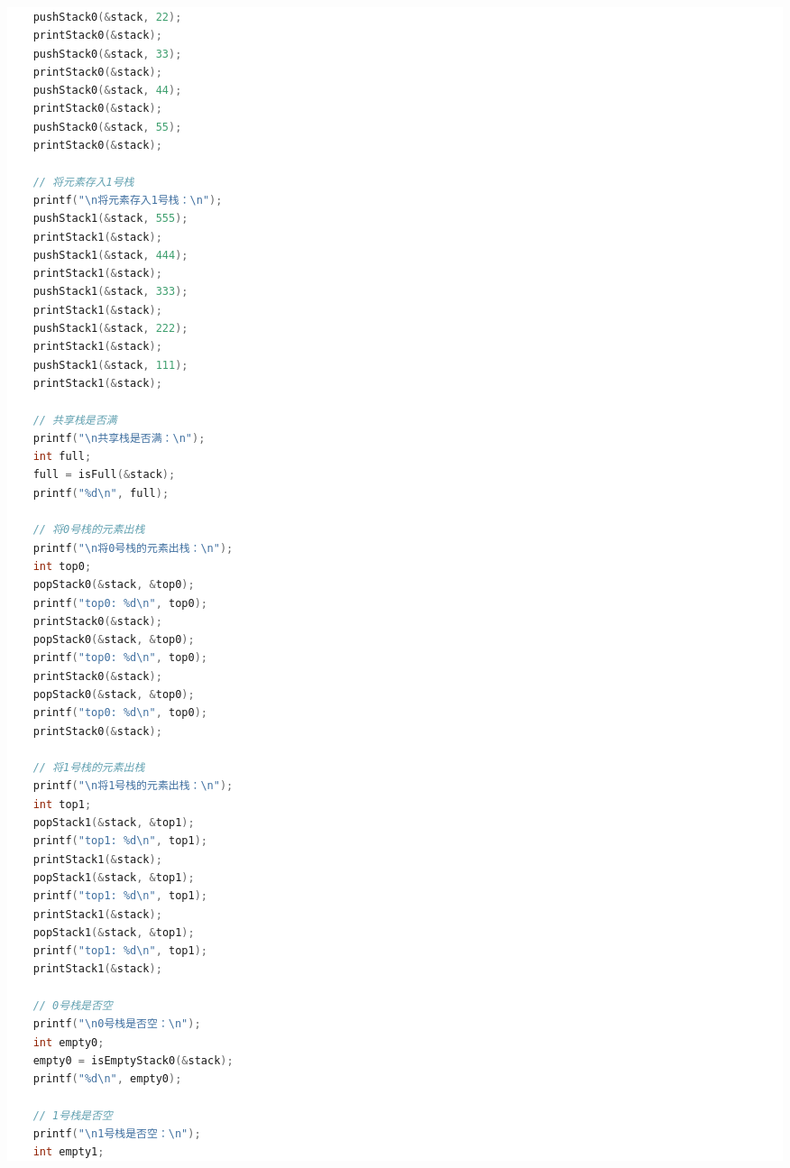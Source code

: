 ```c
    pushStack0(&stack, 22);
    printStack0(&stack);
    pushStack0(&stack, 33);
    printStack0(&stack);
    pushStack0(&stack, 44);
    printStack0(&stack);
    pushStack0(&stack, 55);
    printStack0(&stack);

    // 将元素存入1号栈
    printf("\n将元素存入1号栈：\n");
    pushStack1(&stack, 555);
    printStack1(&stack);
    pushStack1(&stack, 444);
    printStack1(&stack);
    pushStack1(&stack, 333);
    printStack1(&stack);
    pushStack1(&stack, 222);
    printStack1(&stack);
    pushStack1(&stack, 111);
    printStack1(&stack);

    // 共享栈是否满
    printf("\n共享栈是否满：\n");
    int full;
    full = isFull(&stack);
    printf("%d\n", full);

    // 将0号栈的元素出栈
    printf("\n将0号栈的元素出栈：\n");
    int top0;
    popStack0(&stack, &top0);
    printf("top0: %d\n", top0);
    printStack0(&stack);
    popStack0(&stack, &top0);
    printf("top0: %d\n", top0);
    printStack0(&stack);
    popStack0(&stack, &top0);
    printf("top0: %d\n", top0);
    printStack0(&stack);

    // 将1号栈的元素出栈
    printf("\n将1号栈的元素出栈：\n");
    int top1;
    popStack1(&stack, &top1);
    printf("top1: %d\n", top1);
    printStack1(&stack);
    popStack1(&stack, &top1);
    printf("top1: %d\n", top1);
    printStack1(&stack);
    popStack1(&stack, &top1);
    printf("top1: %d\n", top1);
    printStack1(&stack);

    // 0号栈是否空
    printf("\n0号栈是否空：\n");
    int empty0;
    empty0 = isEmptyStack0(&stack);
    printf("%d\n", empty0);

    // 1号栈是否空
    printf("\n1号栈是否空：\n");
    int empty1;
```